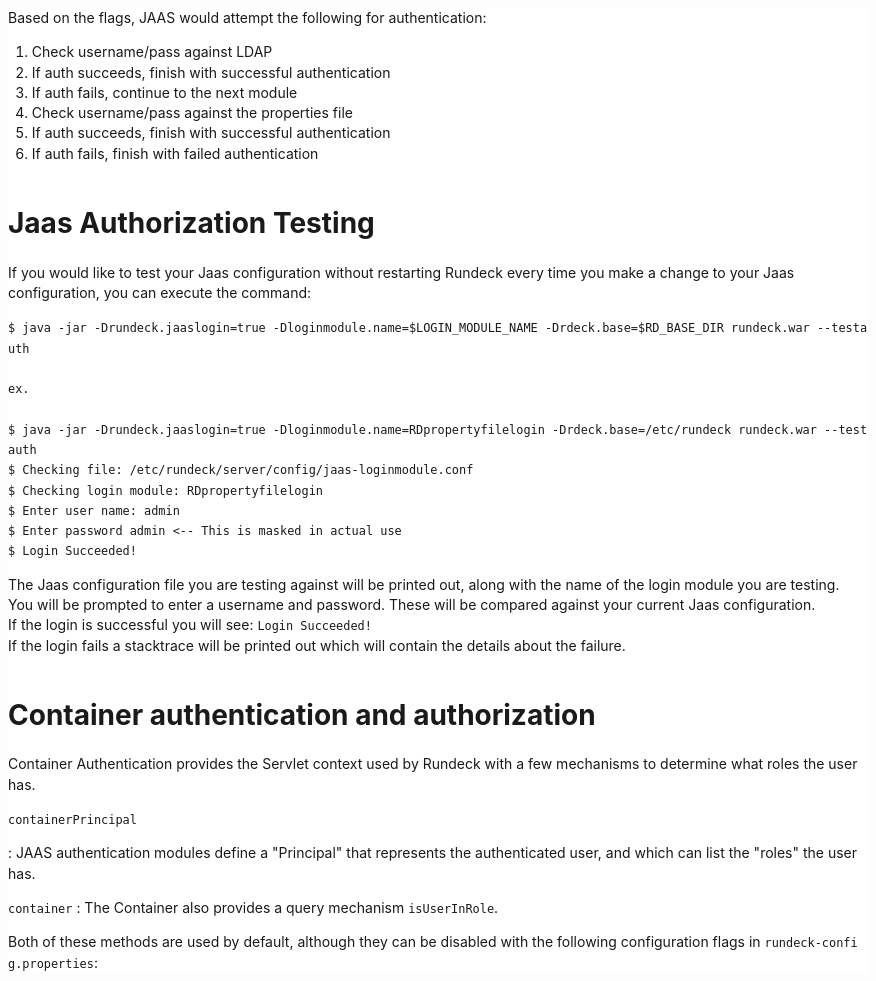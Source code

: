 Based on the flags, JAAS would attempt the following for authentication:

1. Check username/pass against LDAP
  1. If auth succeeds, finish with successful authentication
  2. If auth fails, continue to the next module
2. Check username/pass against the properties file
  1. If auth succeeds, finish with successful authentication
  2. If auth fails, finish with failed authentication

# Jaas Authorization Testing

If you would like to test your Jaas configuration without restarting Rundeck every time you make a change to
your Jaas configuration, you can execute the command:  

    $ java -jar -Drundeck.jaaslogin=true -Dloginmodule.name=$LOGIN_MODULE_NAME -Drdeck.base=$RD_BASE_DIR rundeck.war --testauth

    ex.

    $ java -jar -Drundeck.jaaslogin=true -Dloginmodule.name=RDpropertyfilelogin -Drdeck.base=/etc/rundeck rundeck.war --testauth
    $ Checking file: /etc/rundeck/server/config/jaas-loginmodule.conf
    $ Checking login module: RDpropertyfilelogin
    $ Enter user name: admin
    $ Enter password admin <-- This is masked in actual use
    $ Login Succeeded!  

The Jaas configuration file you are testing against will be printed out, along with the name of the login module you are testing.  
You will be prompted to enter a username and password. These will be compared against your current Jaas configuration.  
If the login is successful you will see: `Login Succeeded!`  
If the login fails a stacktrace will be printed out which will contain the details about the failure.  

# Container authentication and authorization

Container Authentication provides the Servlet context used by Rundeck
with a few mechanisms to determine what roles the user has.

`containerPrincipal`

:   JAAS authentication modules define a "Principal"
that represents the authenticated user,
and which can list the "roles" the user has.

`container`
:   The Container also provides a query mechanism `isUserInRole`.

Both of these methods are used by default,
although they can be disabled
with the following configuration flags in `rundeck-config.properties`:
